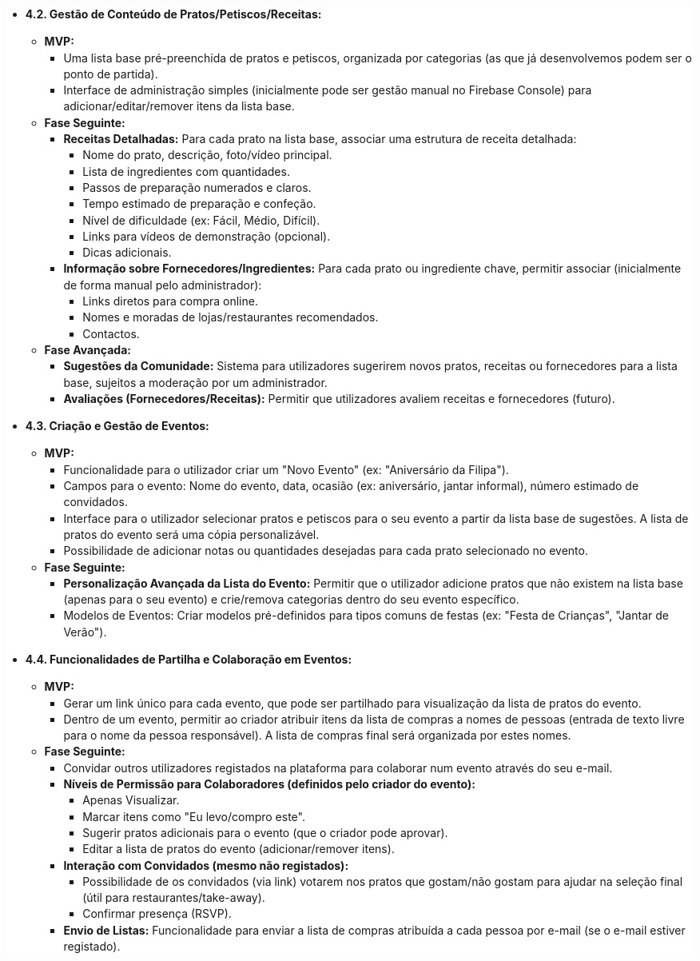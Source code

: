 * **4.2. Gestão de Conteúdo de Pratos/Petiscos/Receitas:**
    * **MVP:**
        * Uma lista base pré-preenchida de pratos e petiscos, organizada por categorias (as que já desenvolvemos podem ser o ponto de partida).
        * Interface de administração simples (inicialmente pode ser gestão manual no Firebase Console) para adicionar/editar/remover itens da lista base.
    * **Fase Seguinte:**
        * **Receitas Detalhadas:** Para cada prato na lista base, associar uma estrutura de receita detalhada:
            * Nome do prato, descrição, foto/vídeo principal.
            * Lista de ingredientes com quantidades.
            * Passos de preparação numerados e claros.
            * Tempo estimado de preparação e confeção.
            * Nível de dificuldade (ex: Fácil, Médio, Difícil).
            * Links para vídeos de demonstração (opcional).
            * Dicas adicionais.
        * **Informação sobre Fornecedores/Ingredientes:** Para cada prato ou ingrediente chave, permitir associar (inicialmente de forma manual pelo administrador):
            * Links diretos para compra online.
            * Nomes e moradas de lojas/restaurantes recomendados.
            * Contactos.
    * **Fase Avançada:**
        * **Sugestões da Comunidade:** Sistema para utilizadores sugerirem novos pratos, receitas ou fornecedores para a lista base, sujeitos a moderação por um administrador.
        * **Avaliações (Fornecedores/Receitas):** Permitir que utilizadores avaliem receitas e fornecedores (futuro).

* **4.3. Criação e Gestão de Eventos:**
    * **MVP:**
        * Funcionalidade para o utilizador criar um "Novo Evento" (ex: "Aniversário da Filipa").
        * Campos para o evento: Nome do evento, data, ocasião (ex: aniversário, jantar informal), número estimado de convidados.
        * Interface para o utilizador selecionar pratos e petiscos para o seu evento a partir da lista base de sugestões. A lista de pratos do evento será uma cópia personalizável.
        * Possibilidade de adicionar notas ou quantidades desejadas para cada prato selecionado no evento.
    * **Fase Seguinte:**
        * **Personalização Avançada da Lista do Evento:** Permitir que o utilizador adicione pratos que não existem na lista base (apenas para o seu evento) e crie/remova categorias dentro do seu evento específico.
        * Modelos de Eventos: Criar modelos pré-definidos para tipos comuns de festas (ex: "Festa de Crianças", "Jantar de Verão").

* **4.4. Funcionalidades de Partilha e Colaboração em Eventos:**
    * **MVP:**
        * Gerar um link único para cada evento, que pode ser partilhado para visualização da lista de pratos do evento.
        * Dentro de um evento, permitir ao criador atribuir itens da lista de compras a nomes de pessoas (entrada de texto livre para o nome da pessoa responsável). A lista de compras final será organizada por estes nomes.
    * **Fase Seguinte:**
        * Convidar outros utilizadores registados na plataforma para colaborar num evento através do seu e-mail.
        * **Níveis de Permissão para Colaboradores (definidos pelo criador do evento):**
            * Apenas Visualizar.
            * Marcar itens como "Eu levo/compro este".
            * Sugerir pratos adicionais para o evento (que o criador pode aprovar).
            * Editar a lista de pratos do evento (adicionar/remover itens).
        * **Interação com Convidados (mesmo não registados):**
            * Possibilidade de os convidados (via link) votarem nos pratos que gostam/não gostam para ajudar na seleção final (útil para restaurantes/take-away).
            * Confirmar presença (RSVP).
        * **Envio de Listas:** Funcionalidade para enviar a lista de compras atribuída a cada pessoa por e-mail (se o e-mail estiver registado).
